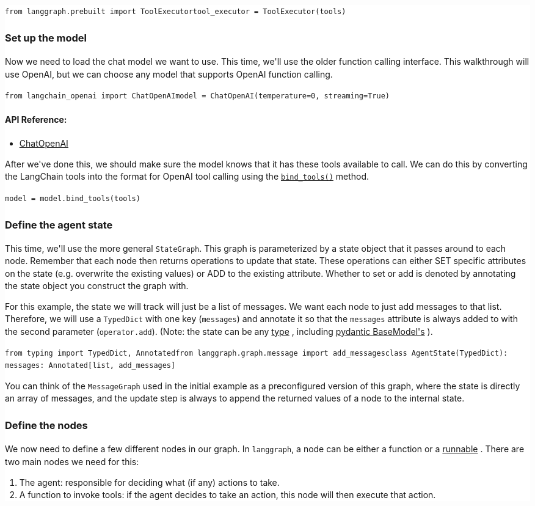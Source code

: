     from langgraph.prebuilt import ToolExecutortool_executor = ToolExecutor(tools)

### Set up the model[​](#set-up-the-model "Direct link to Set up the model")

Now we need to load the chat model we want to use. This time, we'll use the older function calling interface. This walkthrough will use OpenAI, but we can choose any model that supports OpenAI function calling.

    from langchain_openai import ChatOpenAImodel = ChatOpenAI(temperature=0, streaming=True)

#### API Reference:

*   [ChatOpenAI](https://api.python.langchain.com/en/latest/chat_models/langchain_openai.chat_models.base.ChatOpenAI.html)
    

After we've done this, we should make sure the model knows that it has these tools available to call. We can do this by converting the LangChain tools into the format for OpenAI tool calling using the [`bind_tools()`](https://api.python.langchain.com/en/latest/chat_models/langchain_openai.chat_models.base.ChatOpenAI.html#langchain_openai.chat_models.base.ChatOpenAI.bind_tools)
 method.

    model = model.bind_tools(tools)

### Define the agent state[​](#define-the-agent-state "Direct link to Define the agent state")

This time, we'll use the more general `StateGraph`. This graph is parameterized by a state object that it passes around to each node. Remember that each node then returns operations to update that state. These operations can either SET specific attributes on the state (e.g. overwrite the existing values) or ADD to the existing attribute. Whether to set or add is denoted by annotating the state object you construct the graph with.

For this example, the state we will track will just be a list of messages. We want each node to just add messages to that list. Therefore, we will use a `TypedDict` with one key (`messages`) and annotate it so that the `messages` attribute is always added to with the second parameter (`operator.add`). (Note: the state can be any [type](https://docs.python.org/3/library/stdtypes.html#type-objects)
, including [pydantic BaseModel's](https://docs.pydantic.dev/latest/api/base_model/)
).

    from typing import TypedDict, Annotatedfrom langgraph.graph.message import add_messagesclass AgentState(TypedDict):            messages: Annotated[list, add_messages]

You can think of the `MessageGraph` used in the initial example as a preconfigured version of this graph, where the state is directly an array of messages, and the update step is always to append the returned values of a node to the internal state.

### Define the nodes[​](#define-the-nodes "Direct link to Define the nodes")

We now need to define a few different nodes in our graph. In `langgraph`, a node can be either a function or a [runnable](https://python.langchain.com/docs/expression_language/)
. There are two main nodes we need for this:

1.  The agent: responsible for deciding what (if any) actions to take.
2.  A function to invoke tools: if the agent decides to take an action, this node will then execute that action.
